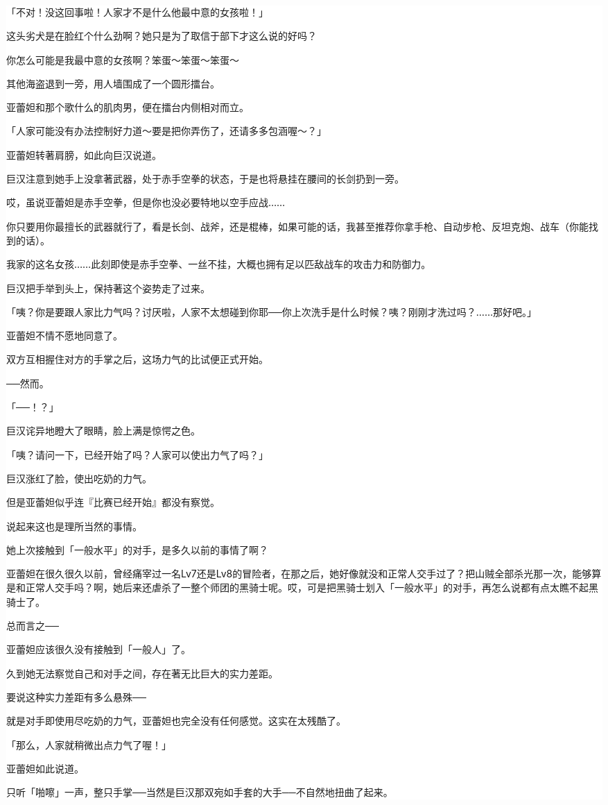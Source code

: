 「不对！没这回事啦！人家才不是什么他最中意的女孩啦！」

这头劣犬是在脸红个什么劲啊？她只是为了取信于部下才这么说的好吗？

你怎么可能是我最中意的女孩啊？笨蛋～笨蛋～笨蛋～

其他海盗退到一旁，用人墙围成了一个圆形擂台。

亚蕾妲和那个歌什么的肌肉男，便在擂台内侧相对而立。

「人家可能没有办法控制好力道～要是把你弄伤了，还请多多包涵喔～？」

亚蕾妲转著肩膀，如此向巨汉说道。

巨汉注意到她手上没拿著武器，处于赤手空拳的状态，于是也将悬挂在腰间的长剑扔到一旁。

哎，虽说亚蕾妲是赤手空拳，但是你也没必要特地以空手应战……

你只要用你最擅长的武器就行了，看是长剑、战斧，还是棍棒，如果可能的话，我甚至推荐你拿手枪、自动步枪、反坦克炮、战车（你能找到的话）。

我家的这名女孩……此刻即使是赤手空拳、一丝不挂，大概也拥有足以匹敌战车的攻击力和防御力。

巨汉把手举到头上，保持著这个姿势走了过来。

「咦？你是要跟人家比力气吗？讨厌啦，人家不太想碰到你耶──你上次洗手是什么时候？咦？刚刚才洗过吗？……那好吧。」

亚蕾妲不情不愿地同意了。

双方互相握住对方的手掌之后，这场力气的比试便正式开始。

──然而。

「──！？」

巨汉诧异地瞪大了眼睛，脸上满是惊愕之色。

「咦？请问一下，已经开始了吗？人家可以使出力气了吗？」

巨汉涨红了脸，使出吃奶的力气。

但是亚蕾妲似乎连『比赛已经开始』都没有察觉。

说起来这也是理所当然的事情。

她上次接触到「一般水平」的对手，是多久以前的事情了啊？

亚蕾妲在很久很久以前，曾经痛宰过一名Lv7还是Lv8的冒险者，在那之后，她好像就没和正常人交手过了？把山贼全部杀光那一次，能够算是和正常人交手吗？啊，她后来还虐杀了一整个师团的黑骑士呢。哎，可是把黑骑士划入「一般水平」的对手，再怎么说都有点太瞧不起黑骑士了。

总而言之──

亚蕾妲应该很久没有接触到「一般人」了。

久到她无法察觉自己和对手之间，存在著无比巨大的实力差距。

要说这种实力差距有多么悬殊──

就是对手即使用尽吃奶的力气，亚蕾妲也完全没有任何感觉。这实在太残酷了。

「那么，人家就稍微出点力气了喔！」

亚蕾妲如此说道。

只听「啪嚓」一声，整只手掌──当然是巨汉那双宛如手套的大手──不自然地扭曲了起来。
